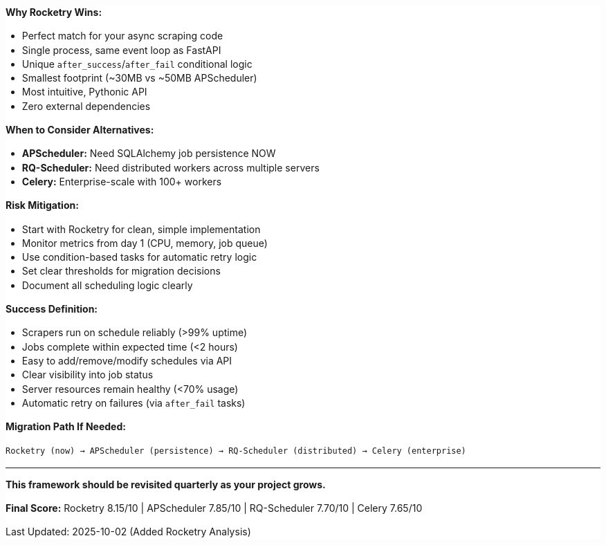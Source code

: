 **Why Rocketry Wins:**
- Perfect match for your async scraping code
- Single process, same event loop as FastAPI
- Unique `after_success`/`after_fail` conditional logic
- Smallest footprint (~30MB vs ~50MB APScheduler)
- Most intuitive, Pythonic API
- Zero external dependencies

**When to Consider Alternatives:**
- **APScheduler:** Need SQLAlchemy job persistence NOW
- **RQ-Scheduler:** Need distributed workers across multiple servers
- **Celery:** Enterprise-scale with 100+ workers

**Risk Mitigation:**
- Start with Rocketry for clean, simple implementation
- Monitor metrics from day 1 (CPU, memory, job queue)
- Use condition-based tasks for automatic retry logic
- Set clear thresholds for migration decisions
- Document all scheduling logic clearly

**Success Definition:**
- Scrapers run on schedule reliably (>99% uptime)
- Jobs complete within expected time (<2 hours)
- Easy to add/remove/modify schedules via API
- Clear visibility into job status
- Server resources remain healthy (<70% usage)
- Automatic retry on failures (via `after_fail` tasks)

**Migration Path If Needed:**
```
Rocketry (now) → APScheduler (persistence) → RQ-Scheduler (distributed) → Celery (enterprise)
```

---

**This framework should be revisited quarterly as your project grows.**

**Final Score:** Rocketry 8.15/10 | APScheduler 7.85/10 | RQ-Scheduler 7.70/10 | Celery 7.65/10

Last Updated: 2025-10-02 (Added Rocketry Analysis)
